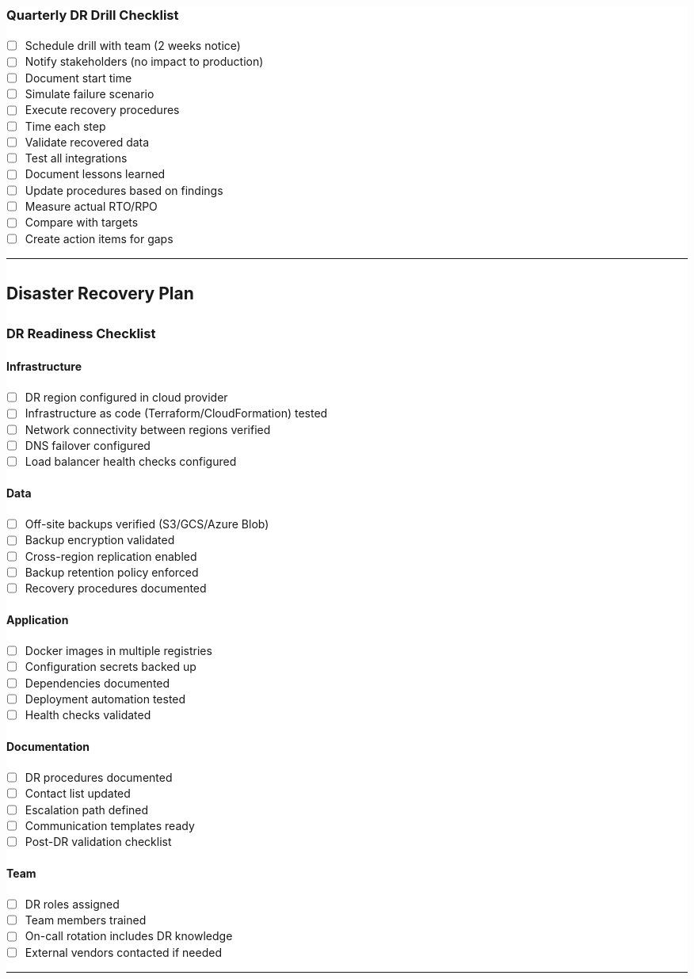 ### Quarterly DR Drill Checklist

- [ ] Schedule drill with team (2 weeks notice)
- [ ] Notify stakeholders (no impact to production)
- [ ] Document start time
- [ ] Simulate failure scenario
- [ ] Execute recovery procedures
- [ ] Time each step
- [ ] Validate recovered data
- [ ] Test all integrations
- [ ] Document lessons learned
- [ ] Update procedures based on findings
- [ ] Measure actual RTO/RPO
- [ ] Compare with targets
- [ ] Create action items for gaps

---

## Disaster Recovery Plan

### DR Readiness Checklist

#### Infrastructure
- [ ] DR region configured in cloud provider
- [ ] Infrastructure as code (Terraform/CloudFormation) tested
- [ ] Network connectivity between regions verified
- [ ] DNS failover configured
- [ ] Load balancer health checks configured

#### Data
- [ ] Off-site backups verified (S3/GCS/Azure Blob)
- [ ] Backup encryption validated
- [ ] Cross-region replication enabled
- [ ] Backup retention policy enforced
- [ ] Recovery procedures documented

#### Application
- [ ] Docker images in multiple registries
- [ ] Configuration secrets backed up
- [ ] Dependencies documented
- [ ] Deployment automation tested
- [ ] Health checks validated

#### Documentation
- [ ] DR procedures documented
- [ ] Contact list updated
- [ ] Escalation path defined
- [ ] Communication templates ready
- [ ] Post-DR validation checklist

#### Team
- [ ] DR roles assigned
- [ ] Team members trained
- [ ] On-call rotation includes DR knowledge
- [ ] External vendors contacted if needed

---